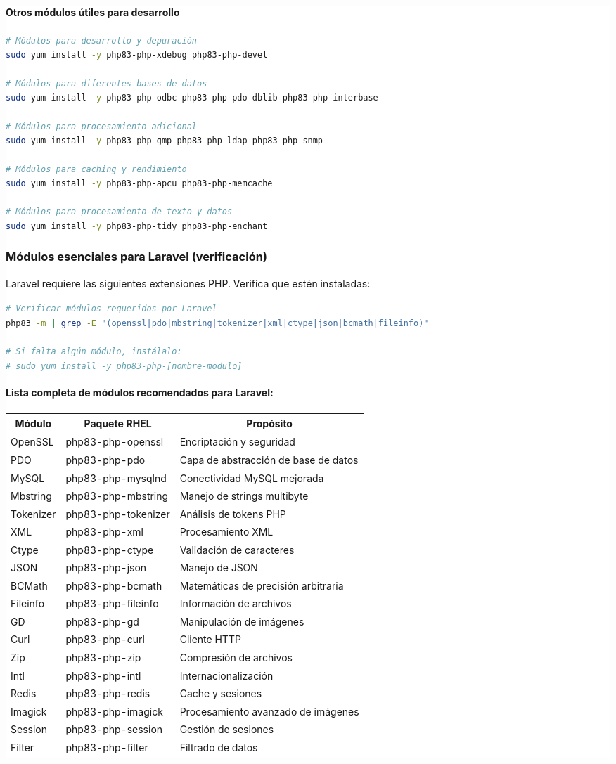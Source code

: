 #### Otros módulos útiles para desarrollo

```bash
# Módulos para desarrollo y depuración
sudo yum install -y php83-php-xdebug php83-php-devel

# Módulos para diferentes bases de datos
sudo yum install -y php83-php-odbc php83-php-pdo-dblib php83-php-interbase

# Módulos para procesamiento adicional
sudo yum install -y php83-php-gmp php83-php-ldap php83-php-snmp

# Módulos para caching y rendimiento
sudo yum install -y php83-php-apcu php83-php-memcache

# Módulos para procesamiento de texto y datos
sudo yum install -y php83-php-tidy php83-php-enchant
```

### Módulos esenciales para Laravel (verificación)

Laravel requiere las siguientes extensiones PHP. Verifica que estén instaladas:

```bash
# Verificar módulos requeridos por Laravel
php83 -m | grep -E "(openssl|pdo|mbstring|tokenizer|xml|ctype|json|bcmath|fileinfo)"

# Si falta algún módulo, instálalo:
# sudo yum install -y php83-php-[nombre-modulo]
```

#### Lista completa de módulos recomendados para Laravel:

| Módulo | Paquete RHEL | Propósito |
|--------|-------------|-----------|
| OpenSSL | php83-php-openssl | Encriptación y seguridad |
| PDO | php83-php-pdo | Capa de abstracción de base de datos |
| MySQL | php83-php-mysqlnd | Conectividad MySQL mejorada |
| Mbstring | php83-php-mbstring | Manejo de strings multibyte |
| Tokenizer | php83-php-tokenizer | Análisis de tokens PHP |
| XML | php83-php-xml | Procesamiento XML |
| Ctype | php83-php-ctype | Validación de caracteres |
| JSON | php83-php-json | Manejo de JSON |
| BCMath | php83-php-bcmath | Matemáticas de precisión arbitraria |
| Fileinfo | php83-php-fileinfo | Información de archivos |
| GD | php83-php-gd | Manipulación de imágenes |
| Curl | php83-php-curl | Cliente HTTP |
| Zip | php83-php-zip | Compresión de archivos |
| Intl | php83-php-intl | Internacionalización |
| Redis | php83-php-redis | Cache y sesiones |
| Imagick | php83-php-imagick | Procesamiento avanzado de imágenes |
| Session | php83-php-session | Gestión de sesiones |
| Filter | php83-php-filter | Filtrado de datos |